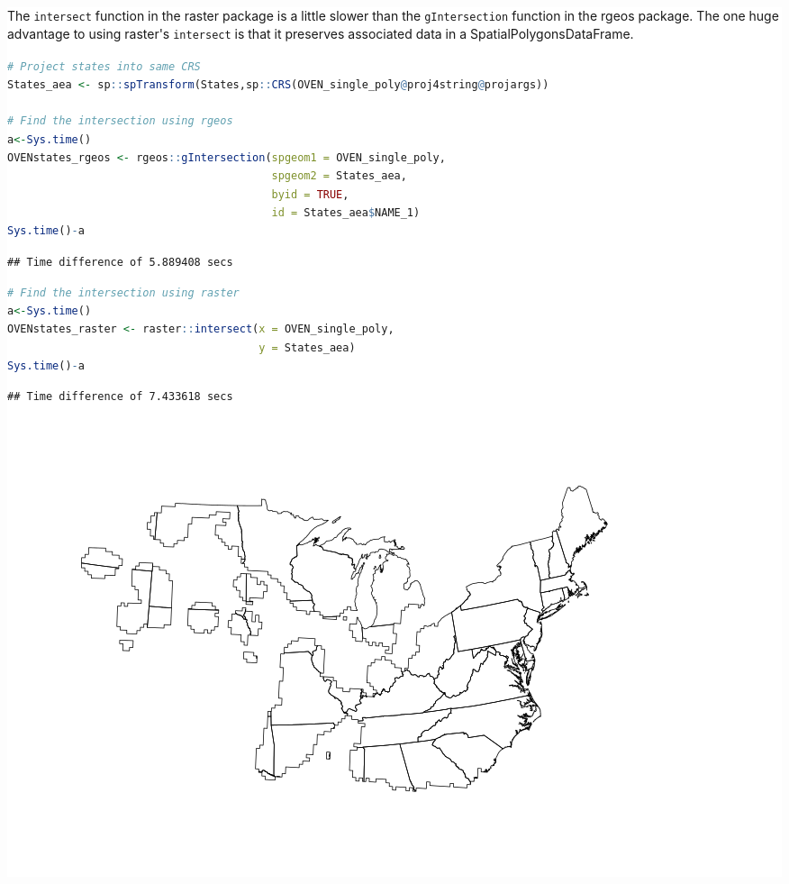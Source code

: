 The <code>intersect</code> function in the raster package is a little slower than the <code>gIntersection</code> function in the rgeos package. The one huge advantage to using raster's <code>intersect</code> is that it preserves associated data in a SpatialPolygonsDataFrame. 


```r
# Project states into same CRS
States_aea <- sp::spTransform(States,sp::CRS(OVEN_single_poly@proj4string@projargs))

# Find the intersection using rgeos
a<-Sys.time()
OVENstates_rgeos <- rgeos::gIntersection(spgeom1 = OVEN_single_poly,
                                         spgeom2 = States_aea,
                                         byid = TRUE, 
                                         id = States_aea$NAME_1)
Sys.time()-a
```

```
## Time difference of 5.889408 secs
```

```r
# Find the intersection using raster
a<-Sys.time()
OVENstates_raster <- raster::intersect(x = OVEN_single_poly, 
                                       y = States_aea)
Sys.time()-a
```

```
## Time difference of 7.433618 secs
```

![plot of chunk unnamed-chunk-12](/figure/pages/spatial_predicates/unnamed-chunk-12-1.png)
